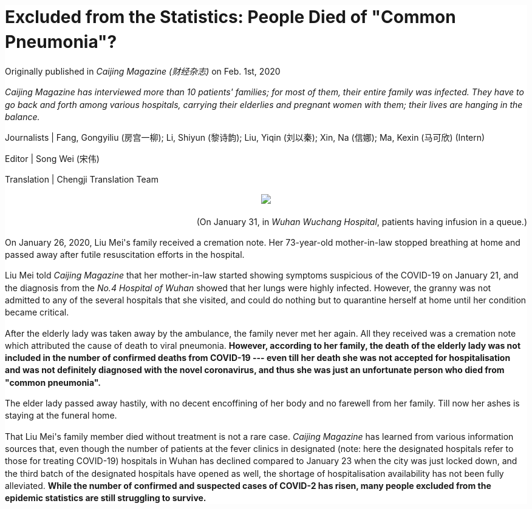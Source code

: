 # Excluded from the Statistics: People Died of "Common Pneumonia"?

Originally published in *Caijing Magazine (财经杂志)* on Feb. 1st, 2020

*Caijing Magazine has interviewed more than 10 patients' families; for
most of them, their entire family was infected. They have to go back and
forth among various hospitals, carrying their elderlies and pregnant
women with them; their lives are hanging in the balance.*

Journalists \| Fang, Gongyiliu (房宫一柳); Li, Shiyun (黎诗韵); Liu, Yiqin (刘以秦); Xin, Na (信娜); Ma, Kexin (马可欣) (Intern)

Editor \| Song Wei (宋伟)

Translation \| Chengji Translation Team

<p align="center"><img src="imgs/excluded_from_the_statistics/image3.png" /></p>

<p align="right">(On January 31, in <i>Wuhan Wuchang Hospital</i>, patients having infusion in a queue.)</p>

On January 26, 2020, Liu Mei's family received a cremation note. Her
73-year-old mother-in-law stopped breathing at home and passed away
after futile resuscitation efforts in the hospital.

Liu Mei told *Caijing Magazine* that her mother-in-law started showing
symptoms suspicious of the COVID-19 on January 21, and the diagnosis
from the *No.4 Hospital of Wuhan* showed that her lungs were highly
infected. However, the granny was not admitted to any of the several
hospitals that she visited, and could do nothing but to quarantine
herself at home until her condition became critical.

After the elderly lady was taken away by the ambulance, the family never
met her again. All they received was a cremation note which attributed
the cause of death to viral pneumonia. **However, according to her
family, the death of the elderly lady was not included in the number of
confirmed deaths from COVID-19 \-\-- even till her death she was not
accepted for hospitalisation and was not definitely diagnosed with the
novel coronavirus, and thus she was just an unfortunate person who died
from "common pneumonia".**

The elder lady passed away hastily, with no decent encoffining of her
body and no farewell from her family. Till now her ashes is staying at
the funeral home.

That Liu Mei's family member died without treatment is not a rare case.
*Caijing Magazine* has learned from various information sources that,
even though the number of patients at the fever clinics in designated
(note: here the designated hospitals refer to those for treating
COVID-19) hospitals in Wuhan has declined compared to January 23 when
the city was just locked down, and the third batch of the designated
hospitals have opened as well, the shortage of hospitalisation
availability has not been fully alleviated. **While the number of
confirmed and suspected cases of COVID-2 has risen, many people excluded
from the epidemic statistics are still struggling to survive.**

